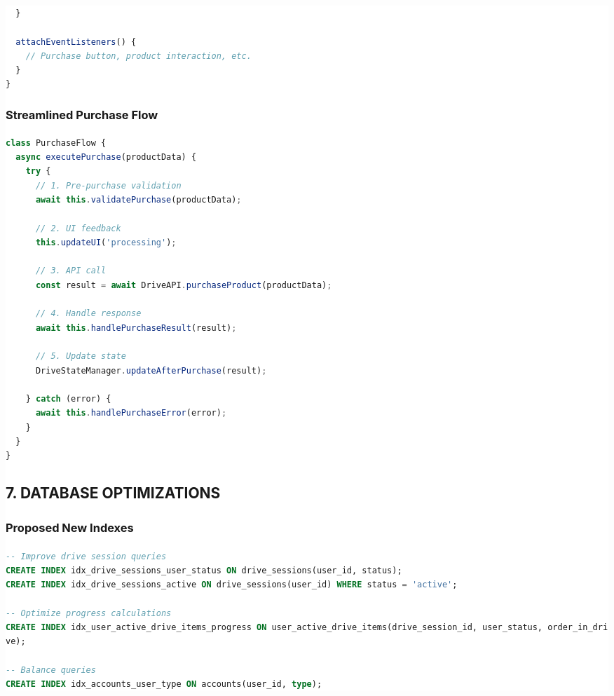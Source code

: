 ```javascript
  }

  attachEventListeners() {
    // Purchase button, product interaction, etc.
  }
}
```

### Streamlined Purchase Flow
```javascript
class PurchaseFlow {
  async executePurchase(productData) {
    try {
      // 1. Pre-purchase validation
      await this.validatePurchase(productData);
      
      // 2. UI feedback
      this.updateUI('processing');
      
      // 3. API call
      const result = await DriveAPI.purchaseProduct(productData);
      
      // 4. Handle response
      await this.handlePurchaseResult(result);
      
      // 5. Update state
      DriveStateManager.updateAfterPurchase(result);
      
    } catch (error) {
      await this.handlePurchaseError(error);
    }
  }
}
```

## 7. DATABASE OPTIMIZATIONS

### Proposed New Indexes
```sql
-- Improve drive session queries
CREATE INDEX idx_drive_sessions_user_status ON drive_sessions(user_id, status);
CREATE INDEX idx_drive_sessions_active ON drive_sessions(user_id) WHERE status = 'active';

-- Optimize progress calculations
CREATE INDEX idx_user_active_drive_items_progress ON user_active_drive_items(drive_session_id, user_status, order_in_drive);

-- Balance queries
CREATE INDEX idx_accounts_user_type ON accounts(user_id, type);
```
